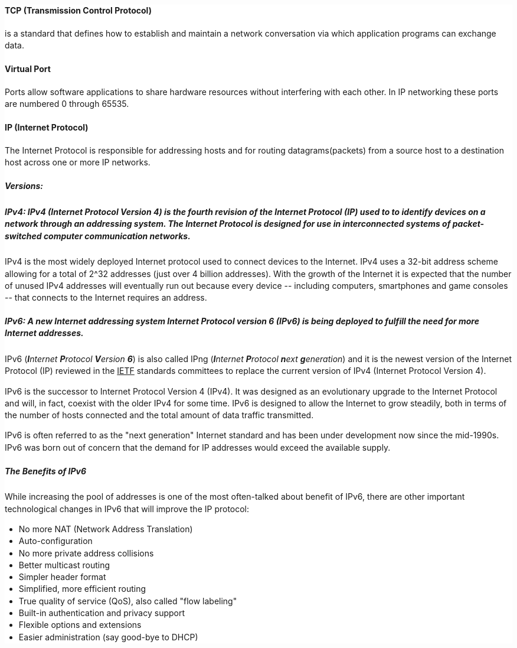 #### **TCP (Transmission Control Protocol)**

is a standard that defines how to establish and maintain a network conversation via which application programs can exchange data.

#### **Virtual Port**

Ports allow software applications to share hardware resources without interfering with each other. In IP networking these ports are numbered 0 through 65535.

#### **IP (Internet Protocol)**

The Internet Protocol is responsible for addressing hosts and for routing datagrams(packets) from a source host to a destination host across one or more IP networks. 

##### **Versions:**

##### **IPv4**: IPv4 (***I**nternet **P**rotocol **V**ersion **4***) is the fourth revision of the Internet Protocol (IP) used to to  identify devices on a network through an addressing system. The Internet Protocol is designed for use in interconnected systems of  packet-switched computer communication networks.

IPv4 is the most widely deployed Internet protocol used to connect  devices to the Internet. IPv4 uses a 32-bit address scheme allowing for a total of 2^32 addresses (just over 4 billion addresses). With the  growth of the Internet it is expected that the number of unused IPv4  addresses will eventually run out because every device -- including  computers, smartphones and game consoles -- that connects to the  Internet requires an address.

##### **IPv6**: A new Internet addressing system Internet Protocol version 6 (IPv6)  is being deployed to fulfill the need for more Internet addresses.

IPv6 (***I**nternet **P**rotocol **V**ersion **6***) is also called IPng (***I**nternet **P**rotocol **n**ext **g**eneration*) and it is the newest version of the Internet Protocol (IP) reviewed in the [IETF](https://www.webopedia.com/TERM/I/IETF.html) standards committees to replace the current version of IPv4 (Internet Protocol Version 4). 

 IPv6 is the successor to Internet Protocol Version 4 (IPv4). It was  designed as an evolutionary upgrade to the Internet Protocol and will,  in fact, coexist with the older IPv4 for some time. IPv6 is designed to  allow the Internet to grow steadily, both in terms of the number of  hosts connected and the total amount of data traffic transmitted.

IPv6 is often referred to as the "next generation" Internet standard  and has been under development now since the mid-1990s. IPv6 was born  out of concern that the demand for IP addresses would exceed the  available supply.

#####  **The Benefits of IPv6**

While increasing the pool of addresses is one of the most  often-talked about benefit of IPv6, there are other important  technological changes in IPv6 that will improve the IP protocol:

- No more NAT (Network Address Translation)
- Auto-configuration
- No more private address collisions
- Better multicast routing
- Simpler header format
- Simplified, more efficient routing
- True quality of service (QoS), also called "flow labeling"
- Built-in authentication and privacy support
- Flexible options and extensions
- Easier administration (say good-bye to DHCP)
